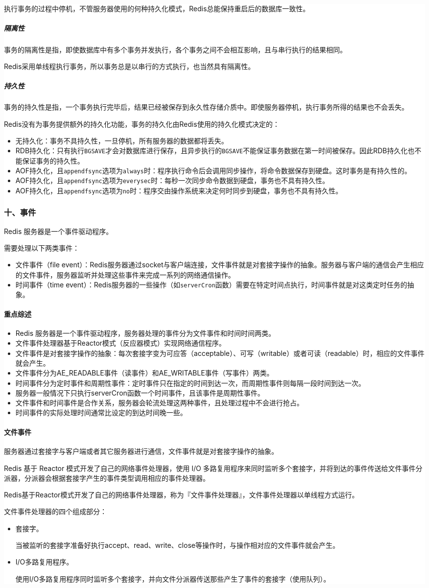    执行事务的过程中停机，不管服务器使用的何种持久化模式，Redis总能保持重启后的数据库一致性。

##### 隔离性

事务的隔离性是指，即使数据库中有多个事务并发执行，各个事务之间不会相互影响，且与串行执行的结果相同。

Redis采用单线程执行事务，所以事务总是以串行的方式执行，也当然具有隔离性。

##### 持久性

事务的持久性是指，一个事务执行完毕后，结果已经被保存到永久性存储介质中。即使服务器停机，执行事务所得的结果也不会丢失。

Redis没有为事务提供额外的持久化功能，事务的持久化由Redis使用的持久化模式决定的：

- 无持久化：事务不具持久性，一旦停机，所有服务器的数据都将丢失。
- RDB持久化：只有执行`BGSAVE`才会对数据库进行保存，且异步执行的`BGSAVE`不能保证事务数据在第一时间被保存。因此RDB持久化也不能保证事务的持久性。
- AOF持久化，且`appendfsync`选项为`always`时：程序执行命令后会调用同步操作，将命令数据保存到硬盘。这时事务是有持久性的。
- AOF持久化，且`appendfsync`选项为`everysec`时：每秒一次同步命令数据到硬盘，事务也不具有持久性。
- AOF持久化，且`appendfsync`选项为`no`时：程序交由操作系统来决定何时同步到硬盘，事务也不具有持久性。

### 十、事件

Redis 服务器是一个事件驱动程序。

需要处理以下两类事件：

- 文件事件（file event）：Redis服务器通过socket与客户端连接，文件事件就是对套接字操作的抽象。服务器与客户端的通信会产生相应的文件事件，服务器监听并处理这些事件来完成一系列的网络通信操作。
- 时间事件（time event）：Redis服务器的一些操作（如`serverCron`函数）需要在特定时间点执行，时间事件就是对这类定时任务的抽象。

#### 重点综述

- Redis 服务器是一个事件驱动程序，服务器处理的事件分为文件事件和时间时间两类。
- 文件事件处理器基于Reactor模式（反应器模式）实现网络通信程序。
- 文件事件是对套接字操作的抽象：每次套接字变为可应答（acceptable）、可写（writable）或者可读（readable）时，相应的文件事件就会产生。
- 文件事件分为AE_READABLE事件（读事件）和AE_WRITABLE事件（写事件）两类。
- 时间事件分为定时事件和周期性事件：定时事件只在指定的时间到达一次，而周期性事件则每隔一段时间到达一次。
- 服务器一般情况下只执行serverCron函数一个时间事件，且该事件是周期性事件。
- 文件事件和时间事件是合作关系，服务器会轮流处理这两种事件，且处理过程中不会进行抢占。
- 时间事件的实际处理时间通常比设定的到达时间晚一些。

#### 文件事件

服务器通过套接字与客户端或者其它服务器进行通信，文件事件就是对套接字操作的抽象。

Redis 基于 Reactor 模式开发了自己的网络事件处理器，使用 I/O 多路复用程序来同时监听多个套接字，并将到达的事件传送给文件事件分派器，分派器会根据套接字产生的事件类型调用相应的事件处理器。

Redis基于Reactor模式开发了自己的网络事件处理器，称为『文件事件处理器』，文件事件处理器以单线程方式运行。

文件事件处理器的四个组成部分：

- 套接字。

  当被监听的套接字准备好执行accept、read、write、close等操作时，与操作相对应的文件事件就会产生。

- I/O多路复用程序。

  使用I/O多路复用程序同时监听多个套接字，并向文件分派器传送那些产生了事件的套接字（使用队列）。
